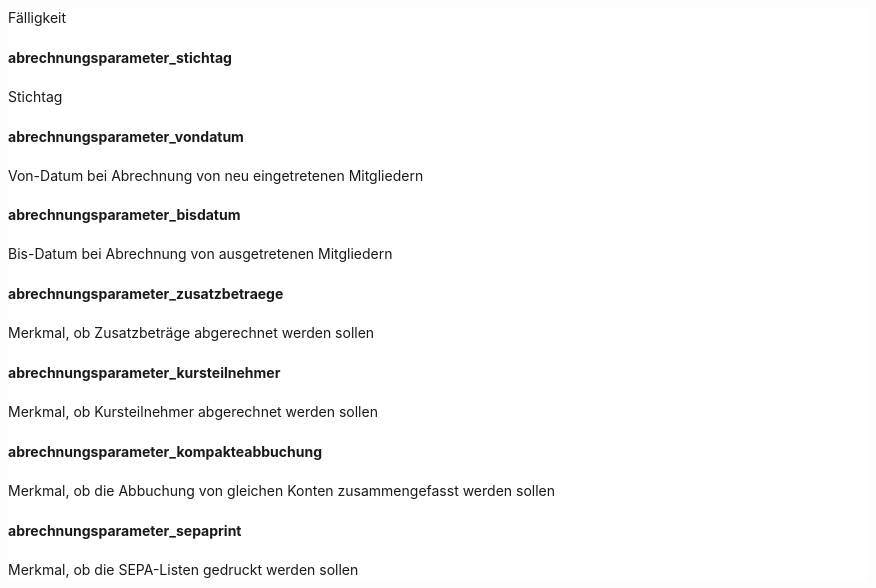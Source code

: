 Fälligkeit

#### abrechnungsparameter\_stichtag

Stichtag

#### abrechnungsparameter\_vondatum

Von-Datum bei Abrechnung von neu eingetretenen Mitgliedern

#### abrechnungsparameter\_bisdatum

Bis-Datum bei Abrechnung von ausgetretenen Mitgliedern

#### abrechnungsparameter\_zusatzbetraege

Merkmal, ob Zusatzbeträge abgerechnet werden sollen

#### abrechnungsparameter\_kursteilnehmer

Merkmal, ob Kursteilnehmer abgerechnet werden sollen

#### abrechnungsparameter\_kompakteabbuchung

Merkmal, ob die Abbuchung von gleichen Konten zusammengefasst werden sollen

#### abrechnungsparameter\_sepaprint

Merkmal, ob die SEPA-Listen gedruckt werden sollen

